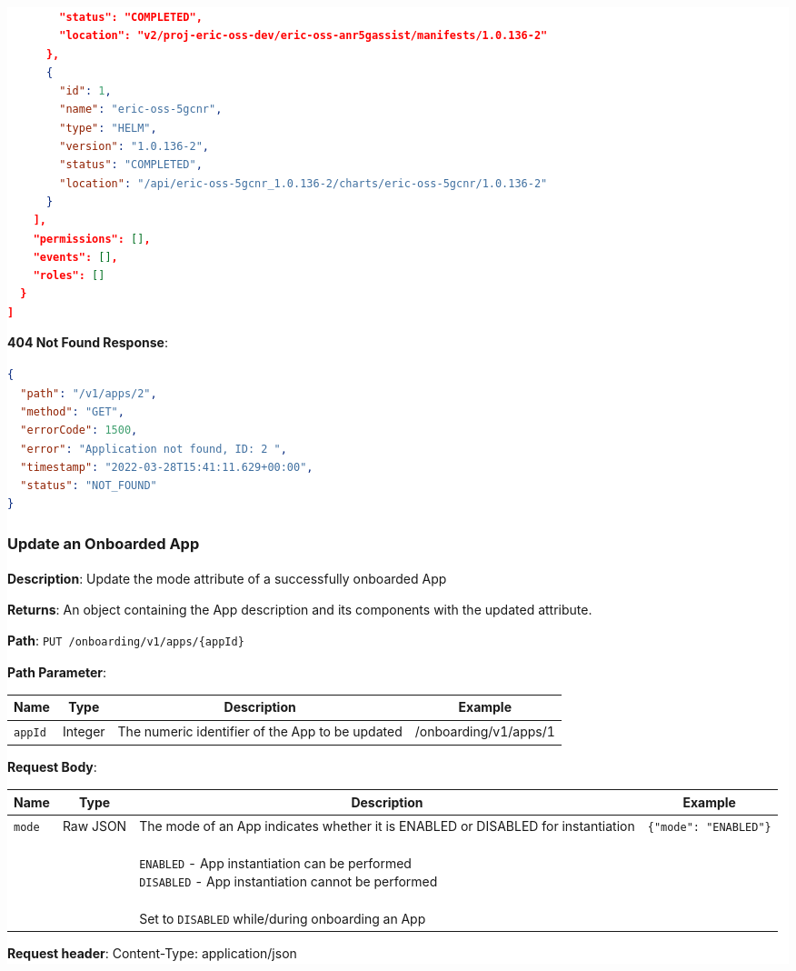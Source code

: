 ```json
        "status": "COMPLETED",
        "location": "v2/proj-eric-oss-dev/eric-oss-anr5gassist/manifests/1.0.136-2"
      },
      {
        "id": 1,
        "name": "eric-oss-5gcnr",
        "type": "HELM",
        "version": "1.0.136-2",
        "status": "COMPLETED",
        "location": "/api/eric-oss-5gcnr_1.0.136-2/charts/eric-oss-5gcnr/1.0.136-2"
      }
    ],
    "permissions": [],
    "events": [],
    "roles": []
  }
]
```

**404 Not Found Response**:

```json
{
  "path": "/v1/apps/2",
  "method": "GET",
  "errorCode": 1500,
  "error": "Application not found, ID: 2 ",
  "timestamp": "2022-03-28T15:41:11.629+00:00",
  "status": "NOT_FOUND"
}
```

### Update an Onboarded App

**Description**:
Update the mode attribute of a successfully onboarded App

**Returns**:
An object containing the App description and its components with the updated attribute.

**Path**:
`PUT /onboarding/v1/apps/{appId}`

**Path Parameter**:

| Name | Type | Description                                     | Example
| ------ | ------ |-------------------------------------------------| ------
| ``appId`` | Integer | The numeric identifier of the App to be updated | /onboarding/v1/apps/1

**Request Body**:

| Name | Type | Description                                                                                                                                                                                                                                                     | Example
| ------ | ------ |-----------------------------------------------------------------------------------------------------------------------------------------------------------------------------------------------------------------------------------------------------------------| ------
| ``mode`` | Raw JSON | The mode of an App indicates whether it is ENABLED or DISABLED for instantiation</br></br>``ENABLED`` - App instantiation can be performed</br>``DISABLED`` - App instantiation cannot be performed</br></br>Set to ``DISABLED`` while/during onboarding an App |  ``{"mode": "ENABLED"}``
**Request header**:
Content-Type: application/json
